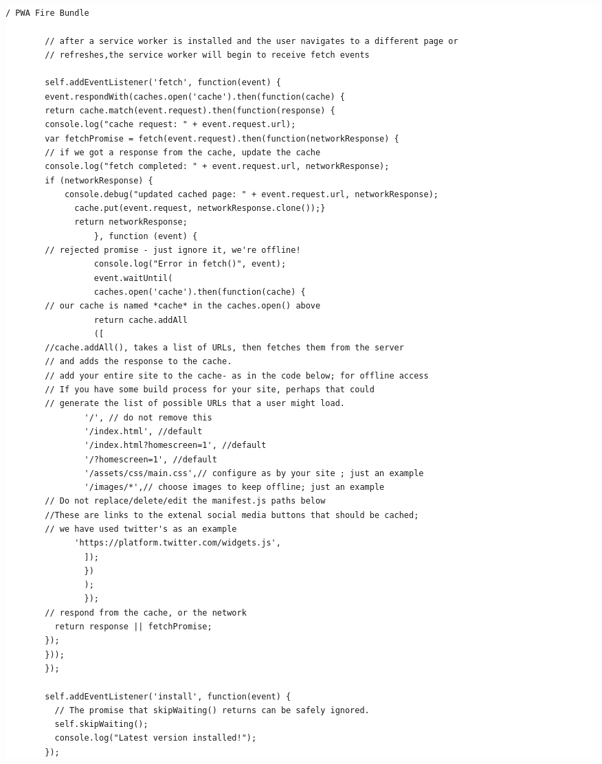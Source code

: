 ```
/ PWA Fire Bundle
                      
        // after a service worker is installed and the user navigates to a different page or 
        // refreshes,the service worker will begin to receive fetch events
                          
        self.addEventListener('fetch', function(event) {
        event.respondWith(caches.open('cache').then(function(cache) {
        return cache.match(event.request).then(function(response) {
        console.log("cache request: " + event.request.url);
        var fetchPromise = fetch(event.request).then(function(networkResponse) {           
        // if we got a response from the cache, update the cache                   
        console.log("fetch completed: " + event.request.url, networkResponse);
        if (networkResponse) {
            console.debug("updated cached page: " + event.request.url, networkResponse);
              cache.put(event.request, networkResponse.clone());}
              return networkResponse;
                  }, function (event) {   
        // rejected promise - just ignore it, we're offline!   
                  console.log("Error in fetch()", event);
                  event.waitUntil(
                  caches.open('cache').then(function(cache) { 
        // our cache is named *cache* in the caches.open() above
                  return cache.addAll
                  ([            
        //cache.addAll(), takes a list of URLs, then fetches them from the server
        // and adds the response to the cache.           
        // add your entire site to the cache- as in the code below; for offline access
        // If you have some build process for your site, perhaps that could 
        // generate the list of possible URLs that a user might load.               
                '/', // do not remove this
                '/index.html', //default
                '/index.html?homescreen=1', //default
                '/?homescreen=1', //default
                '/assets/css/main.css',// configure as by your site ; just an example
                '/images/*',// choose images to keep offline; just an example
        // Do not replace/delete/edit the manifest.js paths below
        //These are links to the extenal social media buttons that should be cached;
        // we have used twitter's as an example
              'https://platform.twitter.com/widgets.js',       
                ]);
                })
                );
                });
        // respond from the cache, or the network
          return response || fetchPromise;
        });
        }));
        });
        
        self.addEventListener('install', function(event) {
          // The promise that skipWaiting() returns can be safely ignored.
          self.skipWaiting();
          console.log("Latest version installed!");
        });
```
